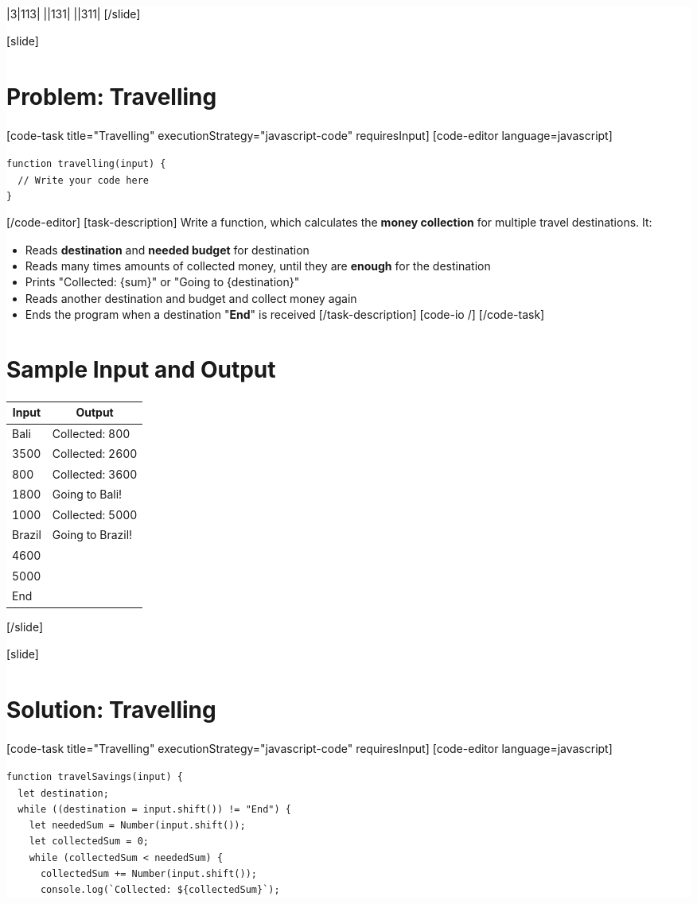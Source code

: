 |3|113|
||131|
||311|
[/slide]

[slide]
# Problem: Travelling
[code-task title="Travelling" executionStrategy="javascript-code" requiresInput]
[code-editor language=javascript]
```
function travelling(input) {
  // Write your code here
}
```
[/code-editor]
[task-description]
Write a function, which calculates the **money collection** for multiple travel destinations. It:
* Reads **destination** and **needed budget** for destination
* Reads many times amounts of collected money, until they are **enough** for the destination
* Prints "Collected: \{sum\}" or "Going to \{destination\}"
* Reads another destination and budget and collect money again
* Ends the program when a destination "**End**" is received
[/task-description]
[code-io /]
[/code-task]
# Sample Input and Output
|Input|Output|
|-----|------|
|Bali|Collected: 800|
|3500|Collected: 2600|
|800|Collected: 3600|
|1800|Going to Bali!|
|1000|Collected: 5000|
|Brazil|Going to Brazil!|
|4600||
|5000||
|End||
[/slide]

[slide]
# Solution: Travelling
[code-task title="Travelling" executionStrategy="javascript-code" requiresInput]
[code-editor language=javascript]
```
function travelSavings(input) {
  let destination;
  while ((destination = input.shift()) != "End") {
    let neededSum = Number(input.shift());
    let collectedSum = 0;
    while (collectedSum < neededSum) {
      collectedSum += Number(input.shift());
      console.log(`Collected: ${collectedSum}`);
```